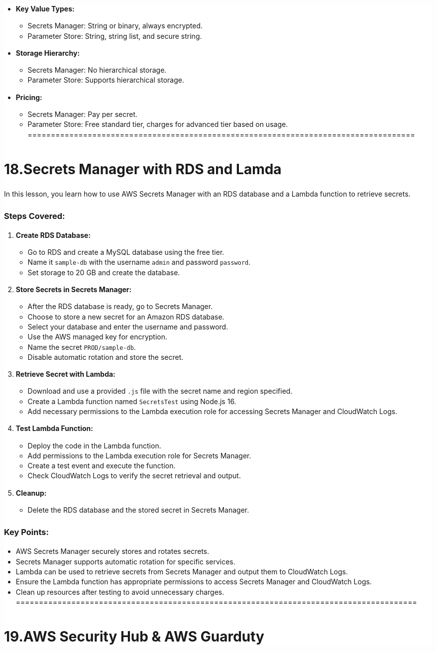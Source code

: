 - **Key Value Types:**
  - Secrets Manager: String or binary, always encrypted.
  - Parameter Store: String, string list, and secure string.
  
- **Storage Hierarchy:**
  - Secrets Manager: No hierarchical storage.
  - Parameter Store: Supports hierarchical storage.
  
- **Pricing:**
  - Secrets Manager: Pay per secret.
  - Parameter Store: Free standard tier, charges for advanced tier based on usage.
  ====================================================================================
# 18.Secrets Manager with RDS and Lamda

In this lesson, you learn how to use AWS Secrets Manager with an RDS database and a Lambda function to retrieve secrets. 

### Steps Covered:

1. **Create RDS Database:**
   - Go to RDS and create a MySQL database using the free tier.
   - Name it `sample-db` with the username `admin` and password `password`.
   - Set storage to 20 GB and create the database.

2. **Store Secrets in Secrets Manager:**
   - After the RDS database is ready, go to Secrets Manager.
   - Choose to store a new secret for an Amazon RDS database.
   - Select your database and enter the username and password.
   - Use the AWS managed key for encryption.
   - Name the secret `PROD/sample-db`.
   - Disable automatic rotation and store the secret.

3. **Retrieve Secret with Lambda:**
   - Download and use a provided `.js` file with the secret name and region specified.
   - Create a Lambda function named `SecretsTest` using Node.js 16.
   - Add necessary permissions to the Lambda execution role for accessing Secrets Manager and CloudWatch Logs.

4. **Test Lambda Function:**
   - Deploy the code in the Lambda function.
   - Add permissions to the Lambda execution role for Secrets Manager.
   - Create a test event and execute the function.
   - Check CloudWatch Logs to verify the secret retrieval and output.

5. **Cleanup:**
   - Delete the RDS database and the stored secret in Secrets Manager.

### Key Points:
- AWS Secrets Manager securely stores and rotates secrets.
- Secrets Manager supports automatic rotation for specific services.
- Lambda can be used to retrieve secrets from Secrets Manager and output them to CloudWatch Logs.
- Ensure the Lambda function has appropriate permissions to access Secrets Manager and CloudWatch Logs.
- Clean up resources after testing to avoid unnecessary charges.
=======================================================================================
# 19.AWS Security Hub & AWS Guarduty
